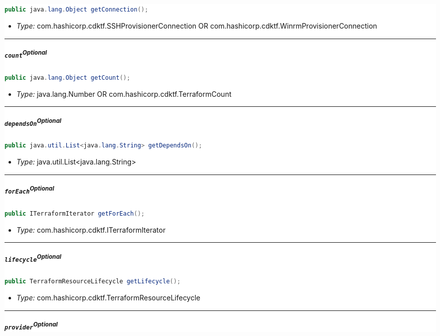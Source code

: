 ```java
public java.lang.Object getConnection();
```

- *Type:* com.hashicorp.cdktf.SSHProvisionerConnection OR com.hashicorp.cdktf.WinrmProvisionerConnection

---

##### `count`<sup>Optional</sup> <a name="count" id="@cdktf/provider-kubernetes.serviceAccount.ServiceAccount.property.count"></a>

```java
public java.lang.Object getCount();
```

- *Type:* java.lang.Number OR com.hashicorp.cdktf.TerraformCount

---

##### `dependsOn`<sup>Optional</sup> <a name="dependsOn" id="@cdktf/provider-kubernetes.serviceAccount.ServiceAccount.property.dependsOn"></a>

```java
public java.util.List<java.lang.String> getDependsOn();
```

- *Type:* java.util.List<java.lang.String>

---

##### `forEach`<sup>Optional</sup> <a name="forEach" id="@cdktf/provider-kubernetes.serviceAccount.ServiceAccount.property.forEach"></a>

```java
public ITerraformIterator getForEach();
```

- *Type:* com.hashicorp.cdktf.ITerraformIterator

---

##### `lifecycle`<sup>Optional</sup> <a name="lifecycle" id="@cdktf/provider-kubernetes.serviceAccount.ServiceAccount.property.lifecycle"></a>

```java
public TerraformResourceLifecycle getLifecycle();
```

- *Type:* com.hashicorp.cdktf.TerraformResourceLifecycle

---

##### `provider`<sup>Optional</sup> <a name="provider" id="@cdktf/provider-kubernetes.serviceAccount.ServiceAccount.property.provider"></a>
